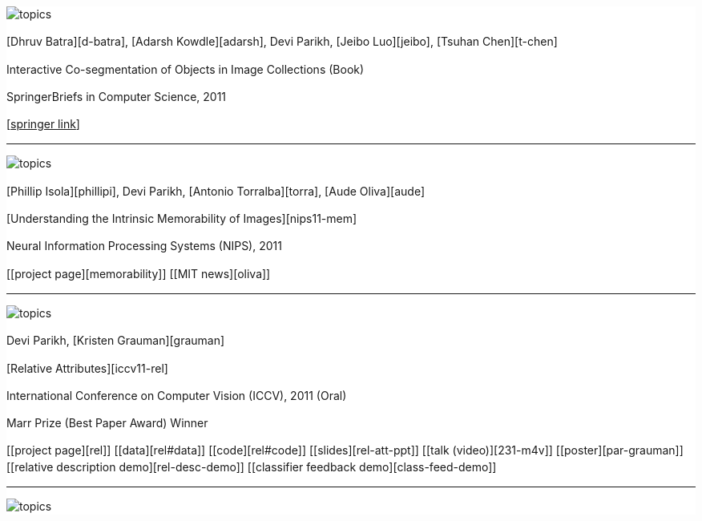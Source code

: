 <div class="row vertical-align">
<div class="col-sm-5">
<img alt="topics" src="{{ site.baseurl }}static/img/pub/icoseg_CVPR2010.jpg">
</div>
<div class="col-sm-7">

[Dhruv Batra][d-batra], [Adarsh Kowdle][adarsh], Devi Parikh, [Jeibo Luo][jeibo], [Tsuhan Chen][t-chen]

Interactive Co-segmentation of Objects in Image Collections (Book)

SpringerBriefs in Computer Science, 2011

[[springer link](http://www.springer.com/computer/image+processing/book/978-1-4614-1914-3)]

</div>
</div><hr>

<div class="row vertical-align">
<div class="col-sm-5">
<img alt="topics" src="{{ site.baseurl }}static/img/pub/mem.png">
</div>
<div class="col-sm-7">

[Phillip Isola][phillipi], Devi Parikh, [Antonio Torralba][torra],  [Aude Oliva][aude]

[Understanding the Intrinsic Memorability of Images][nips11-mem]

Neural Information Processing Systems (NIPS), 2011

[[project page][memorability]] [[MIT news][oliva]]

</div>
</div><hr>

<div class="row vertical-align">
<div class="col-sm-5">
<img alt="topics" src="{{ site.baseurl }}static/img/pub/relative_motivation.png">
</div>
<div class="col-sm-7">

Devi Parikh, [Kristen Grauman][grauman]

[Relative Attributes][iccv11-rel]

International Conference on Computer Vision (ICCV), 2011 <span class="md-blue">(Oral)</span>

Marr Prize <span class="md-blue">(Best Paper Award)</span> Winner

[[project page][rel]] [[data][rel#data]] [[code][rel#code]] [[slides][rel-att-ppt]] [[talk (video)][231-m4v]] [[poster][par-grauman]] [[relative description demo][rel-desc-demo]] [[classifier feedback demo][class-feed-demo]] 

</div>
</div><hr>

<div class="row vertical-align">
<div class="col-sm-5">
<img alt="topics" src="{{ site.baseurl }}static/img/pub/puzzled.png">
</div>
<div class="col-sm-7">
